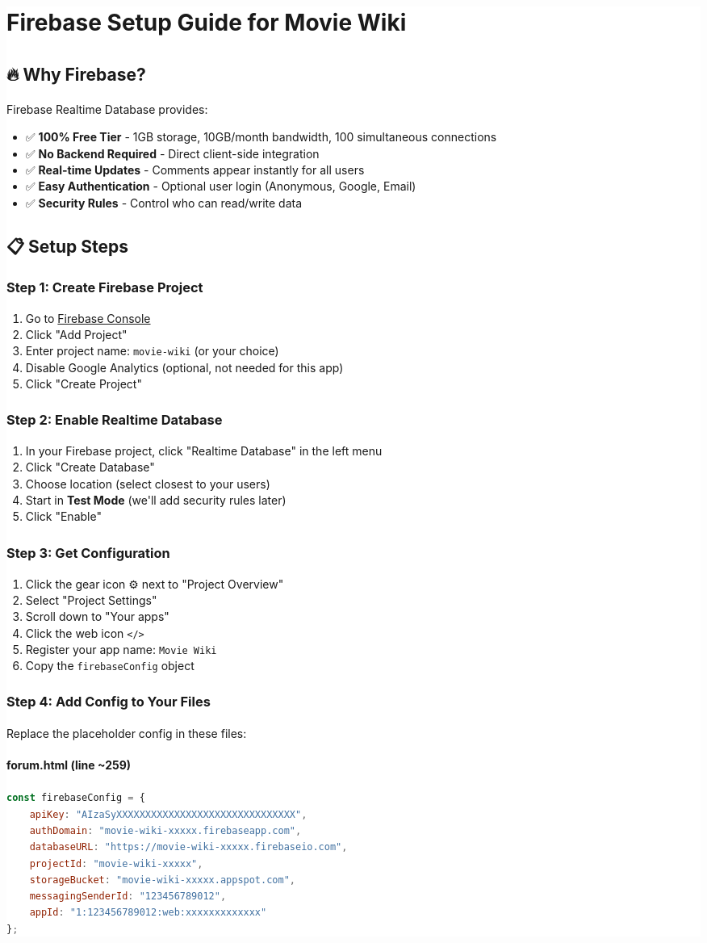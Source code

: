 # Firebase Setup Guide for Movie Wiki

## 🔥 Why Firebase?

Firebase Realtime Database provides:
- ✅ **100% Free Tier** - 1GB storage, 10GB/month bandwidth, 100 simultaneous connections
- ✅ **No Backend Required** - Direct client-side integration
- ✅ **Real-time Updates** - Comments appear instantly for all users
- ✅ **Easy Authentication** - Optional user login (Anonymous, Google, Email)
- ✅ **Security Rules** - Control who can read/write data

## 📋 Setup Steps

### Step 1: Create Firebase Project

1. Go to [Firebase Console](https://console.firebase.google.com/)
2. Click "Add Project"
3. Enter project name: `movie-wiki` (or your choice)
4. Disable Google Analytics (optional, not needed for this app)
5. Click "Create Project"

### Step 2: Enable Realtime Database

1. In your Firebase project, click "Realtime Database" in the left menu
2. Click "Create Database"
3. Choose location (select closest to your users)
4. Start in **Test Mode** (we'll add security rules later)
5. Click "Enable"

### Step 3: Get Configuration

1. Click the gear icon ⚙️ next to "Project Overview"
2. Select "Project Settings"
3. Scroll down to "Your apps"
4. Click the web icon `</>`
5. Register your app name: `Movie Wiki`
6. Copy the `firebaseConfig` object

### Step 4: Add Config to Your Files

Replace the placeholder config in these files:

#### forum.html (line ~259)
```javascript
const firebaseConfig = {
    apiKey: "AIzaSyXXXXXXXXXXXXXXXXXXXXXXXXXXXXXXX",
    authDomain: "movie-wiki-xxxxx.firebaseapp.com",
    databaseURL: "https://movie-wiki-xxxxx.firebaseio.com",
    projectId: "movie-wiki-xxxxx",
    storageBucket: "movie-wiki-xxxxx.appspot.com",
    messagingSenderId: "123456789012",
    appId: "1:123456789012:web:xxxxxxxxxxxxx"
};
```
